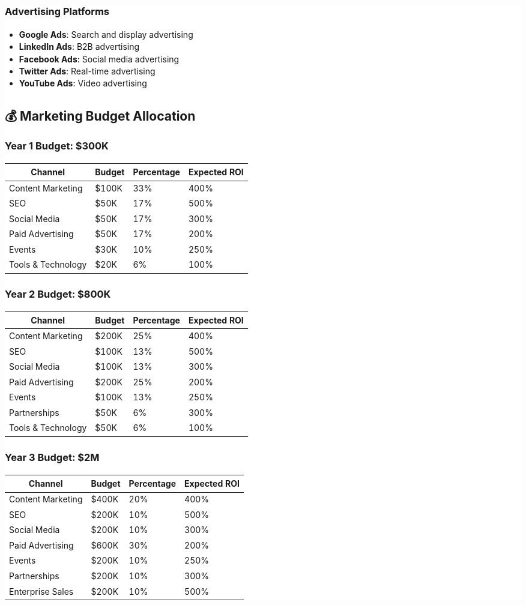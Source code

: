 ### Advertising Platforms
- **Google Ads**: Search and display advertising
- **LinkedIn Ads**: B2B advertising
- **Facebook Ads**: Social media advertising
- **Twitter Ads**: Real-time advertising
- **YouTube Ads**: Video advertising

## 💰 Marketing Budget Allocation

### Year 1 Budget: $300K
| Channel | Budget | Percentage | Expected ROI |
|---------|--------|------------|--------------|
| Content Marketing | $100K | 33% | 400% |
| SEO | $50K | 17% | 500% |
| Social Media | $50K | 17% | 300% |
| Paid Advertising | $50K | 17% | 200% |
| Events | $30K | 10% | 250% |
| Tools & Technology | $20K | 6% | 100% |

### Year 2 Budget: $800K
| Channel | Budget | Percentage | Expected ROI |
|---------|--------|------------|--------------|
| Content Marketing | $200K | 25% | 400% |
| SEO | $100K | 13% | 500% |
| Social Media | $100K | 13% | 300% |
| Paid Advertising | $200K | 25% | 200% |
| Events | $100K | 13% | 250% |
| Partnerships | $50K | 6% | 300% |
| Tools & Technology | $50K | 6% | 100% |

### Year 3 Budget: $2M
| Channel | Budget | Percentage | Expected ROI |
|---------|--------|------------|--------------|
| Content Marketing | $400K | 20% | 400% |
| SEO | $200K | 10% | 500% |
| Social Media | $200K | 10% | 300% |
| Paid Advertising | $600K | 30% | 200% |
| Events | $200K | 10% | 250% |
| Partnerships | $200K | 10% | 300% |
| Enterprise Sales | $200K | 10% | 500% |
